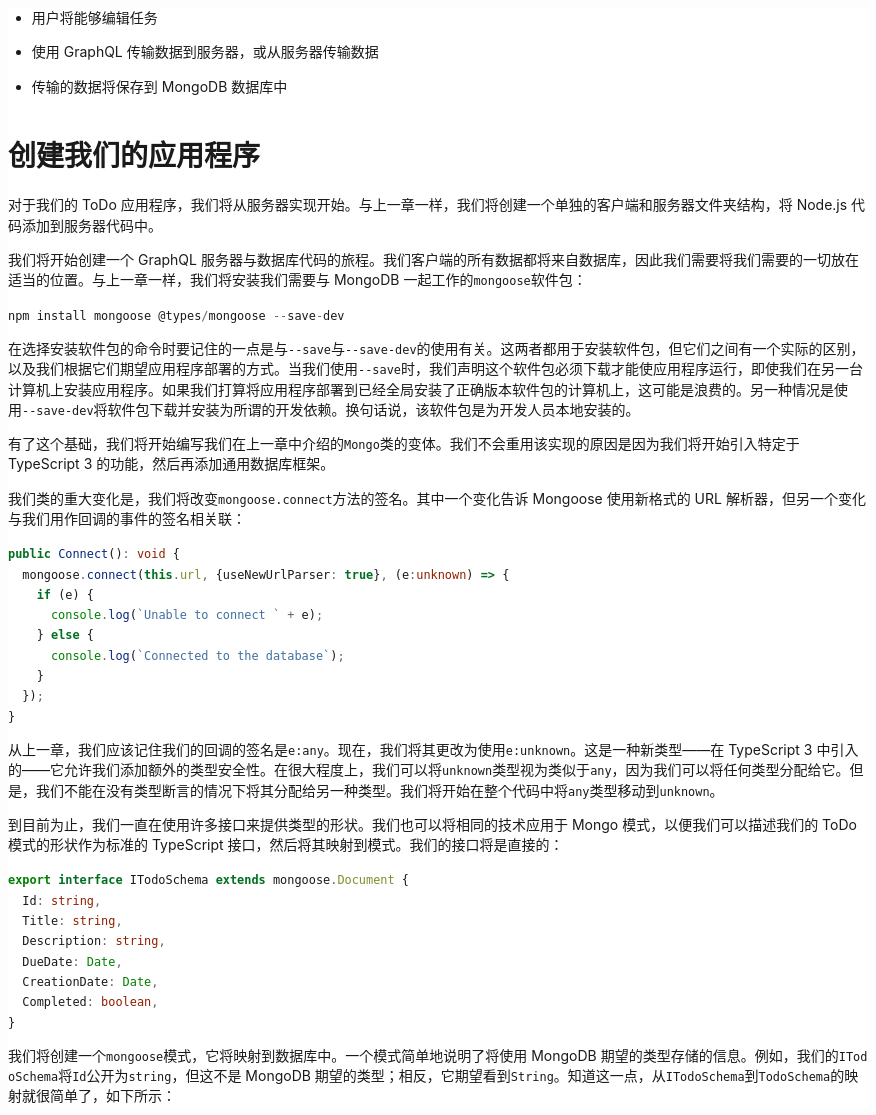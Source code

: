 +   用户将能够编辑任务

+   使用 GraphQL 传输数据到服务器，或从服务器传输数据

+   传输的数据将保存到 MongoDB 数据库中

# 创建我们的应用程序

对于我们的 ToDo 应用程序，我们将从服务器实现开始。与上一章一样，我们将创建一个单独的客户端和服务器文件夹结构，将 Node.js 代码添加到服务器代码中。

我们将开始创建一个 GraphQL 服务器与数据库代码的旅程。我们客户端的所有数据都将来自数据库，因此我们需要将我们需要的一切放在适当的位置。与上一章一样，我们将安装我们需要与 MongoDB 一起工作的`mongoose`软件包：

```ts
npm install mongoose @types/mongoose --save-dev
```

在选择安装软件包的命令时要记住的一点是与`--save`与`--save-dev`的使用有关。这两者都用于安装软件包，但它们之间有一个实际的区别，以及我们根据它们期望应用程序部署的方式。当我们使用`--save`时，我们声明这个软件包必须下载才能使应用程序运行，即使我们在另一台计算机上安装应用程序。如果我们打算将应用程序部署到已经全局安装了正确版本软件包的计算机上，这可能是浪费的。另一种情况是使用`--save-dev`将软件包下载并安装为所谓的开发依赖。换句话说，该软件包是为开发人员本地安装的。

有了这个基础，我们将开始编写我们在上一章中介绍的`Mongo`类的变体。我们不会重用该实现的原因是因为我们将开始引入特定于 TypeScript 3 的功能，然后再添加通用数据库框架。

我们类的重大变化是，我们将改变`mongoose.connect`方法的签名。其中一个变化告诉 Mongoose 使用新格式的 URL 解析器，但另一个变化与我们用作回调的事件的签名相关联：

```ts
public Connect(): void {
  mongoose.connect(this.url, {useNewUrlParser: true}, (e:unknown) => {
    if (e) {
      console.log(`Unable to connect ` + e);
    } else {
      console.log(`Connected to the database`);
    }
  });
}
```

从上一章，我们应该记住我们的回调的签名是`e:any`。现在，我们将其更改为使用`e:unknown`。这是一种新类型——在 TypeScript 3 中引入的——它允许我们添加额外的类型安全性。在很大程度上，我们可以将`unknown`类型视为类似于`any`，因为我们可以将任何类型分配给它。但是，我们不能在没有类型断言的情况下将其分配给另一种类型。我们将开始在整个代码中将`any`类型移动到`unknown`。

到目前为止，我们一直在使用许多接口来提供类型的形状。我们也可以将相同的技术应用于 Mongo 模式，以便我们可以描述我们的 ToDo 模式的形状作为标准的 TypeScript 接口，然后将其映射到模式。我们的接口将是直接的：

```ts
export interface ITodoSchema extends mongoose.Document {
  Id: string,
  Title: string,
  Description: string,
  DueDate: Date,
  CreationDate: Date,
  Completed: boolean,
}
```

我们将创建一个`mongoose`模式，它将映射到数据库中。一个模式简单地说明了将使用 MongoDB 期望的类型存储的信息。例如，我们的`ITodoSchema`将`Id`公开为`string`，但这不是 MongoDB 期望的类型；相反，它期望看到`String`。知道这一点，从`ITodoSchema`到`TodoSchema`的映射就很简单了，如下所示：

